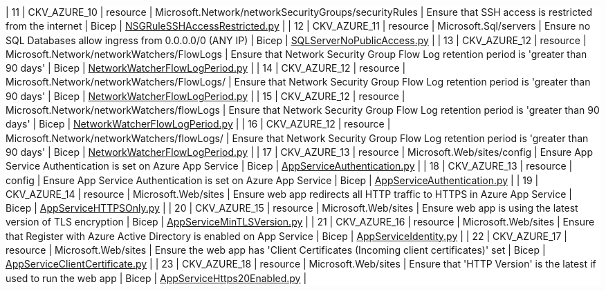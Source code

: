 |  11 | CKV_AZURE_10  | resource  | Microsoft.Network/networkSecurityGroups/securityRules                        | Ensure that SSH access is restricted from the internet                                                            | Bicep | [NSGRuleSSHAccessRestricted.py](https://github.com/bridgecrewio/checkov/blob/main/checkov/arm/checks/resource/NSGRuleSSHAccessRestricted.py)                                                                 |
|  12 | CKV_AZURE_11  | resource  | Microsoft.Sql/servers                                                        | Ensure no SQL Databases allow ingress from 0.0.0.0/0 (ANY IP)                                                     | Bicep | [SQLServerNoPublicAccess.py](https://github.com/bridgecrewio/checkov/blob/main/checkov/arm/checks/resource/SQLServerNoPublicAccess.py)                                                                       |
|  13 | CKV_AZURE_12  | resource  | Microsoft.Network/networkWatchers/FlowLogs                                   | Ensure that Network Security Group Flow Log retention period is 'greater than 90 days'                            | Bicep | [NetworkWatcherFlowLogPeriod.py](https://github.com/bridgecrewio/checkov/blob/main/checkov/arm/checks/resource/NetworkWatcherFlowLogPeriod.py)                                                               |
|  14 | CKV_AZURE_12  | resource  | Microsoft.Network/networkWatchers/FlowLogs/                                  | Ensure that Network Security Group Flow Log retention period is 'greater than 90 days'                            | Bicep | [NetworkWatcherFlowLogPeriod.py](https://github.com/bridgecrewio/checkov/blob/main/checkov/arm/checks/resource/NetworkWatcherFlowLogPeriod.py)                                                               |
|  15 | CKV_AZURE_12  | resource  | Microsoft.Network/networkWatchers/flowLogs                                   | Ensure that Network Security Group Flow Log retention period is 'greater than 90 days'                            | Bicep | [NetworkWatcherFlowLogPeriod.py](https://github.com/bridgecrewio/checkov/blob/main/checkov/arm/checks/resource/NetworkWatcherFlowLogPeriod.py)                                                               |
|  16 | CKV_AZURE_12  | resource  | Microsoft.Network/networkWatchers/flowLogs/                                  | Ensure that Network Security Group Flow Log retention period is 'greater than 90 days'                            | Bicep | [NetworkWatcherFlowLogPeriod.py](https://github.com/bridgecrewio/checkov/blob/main/checkov/arm/checks/resource/NetworkWatcherFlowLogPeriod.py)                                                               |
|  17 | CKV_AZURE_13  | resource  | Microsoft.Web/sites/config                                                   | Ensure App Service Authentication is set on Azure App Service                                                     | Bicep | [AppServiceAuthentication.py](https://github.com/bridgecrewio/checkov/blob/main/checkov/arm/checks/resource/AppServiceAuthentication.py)                                                                     |
|  18 | CKV_AZURE_13  | resource  | config                                                                       | Ensure App Service Authentication is set on Azure App Service                                                     | Bicep | [AppServiceAuthentication.py](https://github.com/bridgecrewio/checkov/blob/main/checkov/arm/checks/resource/AppServiceAuthentication.py)                                                                     |
|  19 | CKV_AZURE_14  | resource  | Microsoft.Web/sites                                                          | Ensure web app redirects all HTTP traffic to HTTPS in Azure App Service                                           | Bicep | [AppServiceHTTPSOnly.py](https://github.com/bridgecrewio/checkov/blob/main/checkov/arm/checks/resource/AppServiceHTTPSOnly.py)                                                                               |
|  20 | CKV_AZURE_15  | resource  | Microsoft.Web/sites                                                          | Ensure web app is using the latest version of TLS encryption                                                      | Bicep | [AppServiceMinTLSVersion.py](https://github.com/bridgecrewio/checkov/blob/main/checkov/arm/checks/resource/AppServiceMinTLSVersion.py)                                                                       |
|  21 | CKV_AZURE_16  | resource  | Microsoft.Web/sites                                                          | Ensure that Register with Azure Active Directory is enabled on App Service                                        | Bicep | [AppServiceIdentity.py](https://github.com/bridgecrewio/checkov/blob/main/checkov/arm/checks/resource/AppServiceIdentity.py)                                                                                 |
|  22 | CKV_AZURE_17  | resource  | Microsoft.Web/sites                                                          | Ensure the web app has 'Client Certificates (Incoming client certificates)' set                                   | Bicep | [AppServiceClientCertificate.py](https://github.com/bridgecrewio/checkov/blob/main/checkov/arm/checks/resource/AppServiceClientCertificate.py)                                                               |
|  23 | CKV_AZURE_18  | resource  | Microsoft.Web/sites                                                          | Ensure that 'HTTP Version' is the latest if used to run the web app                                               | Bicep | [AppServiceHttps20Enabled.py](https://github.com/bridgecrewio/checkov/blob/main/checkov/arm/checks/resource/AppServiceHttps20Enabled.py)                                                                     |